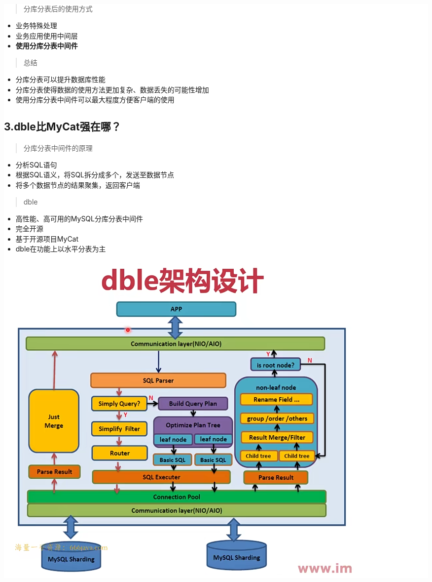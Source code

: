> 分库分表后的使用方式

- 业务特殊处理
- 业务应用使用中间层
- **使用分库分表中间件**

> 总结

- 分库分表可以提升数据库性能
- 分库分表使得数据的使用方法更加复杂、数据丢失的可能性增加
- 使用分库分表中间件可以最大程度方便客户端的使用



## 3.dble比MyCat强在哪？

> 分库分表中间件的原理

- 分析SQL语句
- 根据SQL语义，将SQL拆分成多个，发送至数据节点
- 将多个数据节点的结果聚集，返回客户端



> dble

- 高性能、高可用的MySQL分库分表中间件
- 完全开源
- 基于开源项目MyCat
- dble在功能上以水平分表为主

![image-20230109153805653](./image/w7h2ct.png)
